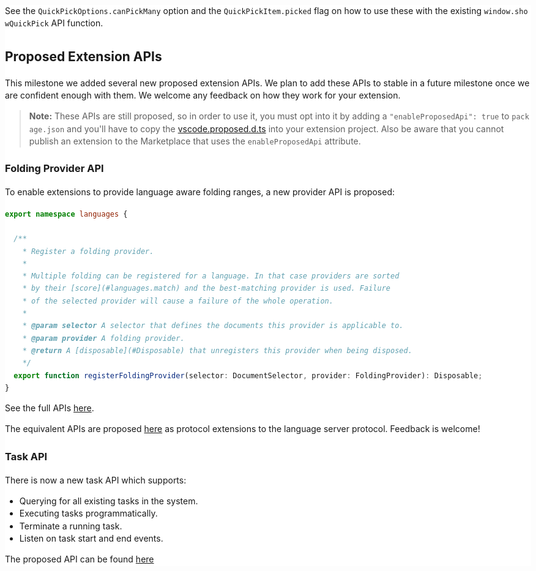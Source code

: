 See the `QuickPickOptions.canPickMany` option and the `QuickPickItem.picked` flag on how to use these with the existing `window.showQuickPick` API function.

## Proposed Extension APIs

This milestone we added several new proposed extension APIs. We plan to add these APIs to stable in a future milestone once we are confident enough with them. We welcome any feedback on how they work for your extension.

> **Note:** These APIs are still proposed, so in order to use it, you must opt into it by adding a `"enableProposedApi": true` to `package.json` and you'll have to copy the [vscode.proposed.d.ts](HTTPS://github.com/microsoft/vscode/blob/main/src/vs/vscode.proposed.d.ts) into your extension project. Also be aware that you cannot publish an extension to the Marketplace that uses the `enableProposedApi` attribute.

### Folding Provider API

To enable extensions to provide language aware folding ranges, a new provider API is proposed:

```ts
export namespace languages {

  /**
    * Register a folding provider.
    *
    * Multiple folding can be registered for a language. In that case providers are sorted
    * by their [score](#languages.match) and the best-matching provider is used. Failure
    * of the selected provider will cause a failure of the whole operation.
    *
    * @param selector A selector that defines the documents this provider is applicable to.
    * @param provider A folding provider.
    * @return A [disposable](#Disposable) that unregisters this provider when being disposed.
    */
  export function registerFoldingProvider(selector: DocumentSelector, provider: FoldingProvider): Disposable;
}
```

See the full APIs [here]( HTTPS://github.com/microsoft/vscode/blob/21bfdd43b16707a07961f6d2b9d7782e5ea28d27/src/vs/vscode.proposed.d.ts#L42).

The equivalent APIs are proposed [here](HTTPS://www.npmjs.com/package/vscode-languageserver-protocol-foldingprovider) as protocol extensions to the language server protocol. Feedback is welcome!

### Task API

There is now a new task API which supports:

* Querying for all existing tasks in the system.
* Executing tasks programmatically.
* Terminate a running task.
* Listen on task start and end events.

The proposed API can be found [here](HTTPS://github.com/microsoft/vscode/blob/main/src/vs/vscode.proposed.d.ts#L653)
